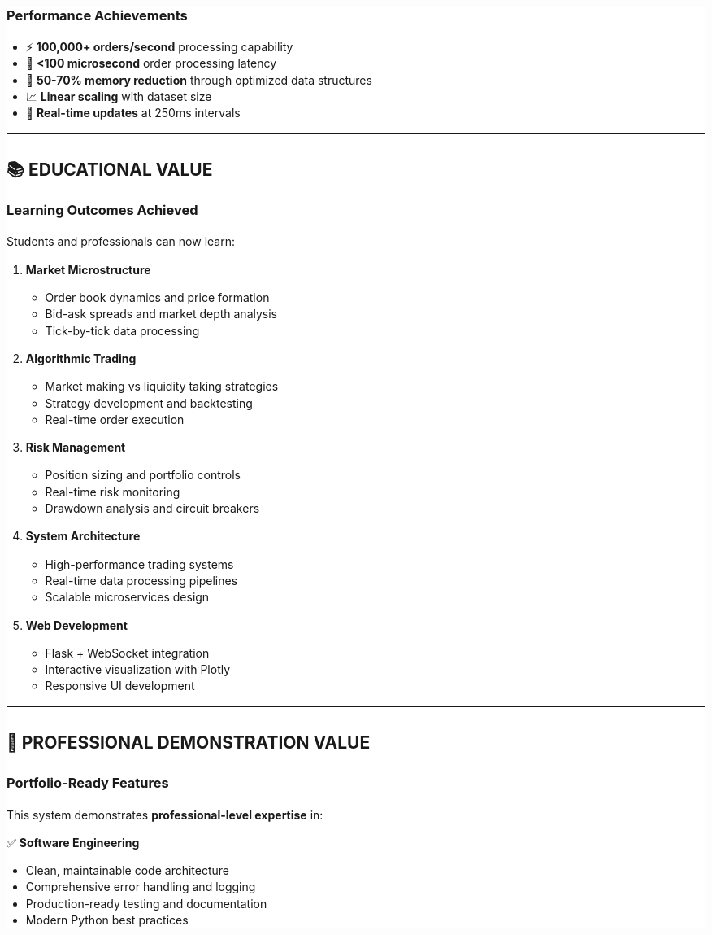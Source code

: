 ### **Performance Achievements**
- ⚡ **100,000+ orders/second** processing capability
- 🚀 **<100 microsecond** order processing latency
- 💾 **50-70% memory reduction** through optimized data structures
- 📈 **Linear scaling** with dataset size
- 🔄 **Real-time updates** at 250ms intervals

---

## 📚 **EDUCATIONAL VALUE**

### **Learning Outcomes Achieved**
Students and professionals can now learn:

1. **Market Microstructure**
   - Order book dynamics and price formation
   - Bid-ask spreads and market depth analysis
   - Tick-by-tick data processing

2. **Algorithmic Trading**
   - Market making vs liquidity taking strategies
   - Strategy development and backtesting
   - Real-time order execution

3. **Risk Management**
   - Position sizing and portfolio controls
   - Real-time risk monitoring
   - Drawdown analysis and circuit breakers

4. **System Architecture**
   - High-performance trading systems
   - Real-time data processing pipelines
   - Scalable microservices design

5. **Web Development**
   - Flask + WebSocket integration
   - Interactive visualization with Plotly
   - Responsive UI development

---

## 🌟 **PROFESSIONAL DEMONSTRATION VALUE**

### **Portfolio-Ready Features**
This system demonstrates **professional-level expertise** in:

✅ **Software Engineering**
- Clean, maintainable code architecture
- Comprehensive error handling and logging
- Production-ready testing and documentation
- Modern Python best practices
